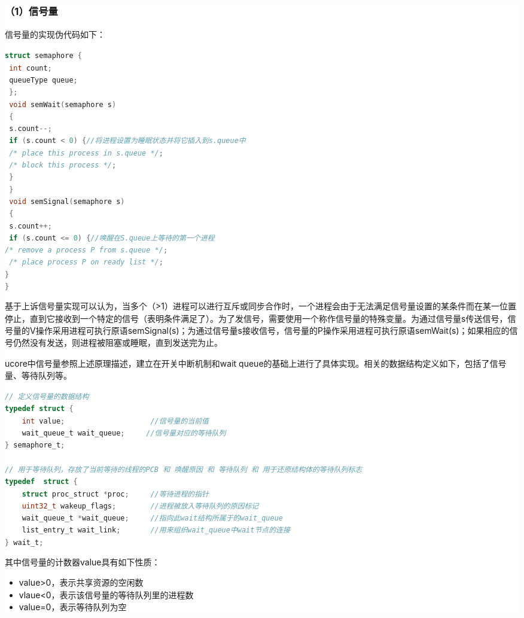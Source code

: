 ### （1）信号量

信号量的实现伪代码如下：

```c
struct semaphore {
 int count;
 queueType queue;
 };
 void semWait(semaphore s)
 {
 s.count--;
 if (s.count < 0) {//将进程设置为睡眠状态并将它插入到s.queue中
 /* place this process in s.queue */;
 /* block this process */;
 }
 }
 void semSignal(semaphore s)
 {
 s.count++;
 if (s.count <= 0) {//唤醒在S.queue上等待的第一个进程
/* remove a process P from s.queue */;
 /* place process P on ready list */;
}
}
```

基于上诉信号量实现可以认为，当多个（>1）进程可以进行互斥或同步合作时，一个进程会由于无法满足信号量设置的某条件而在某一位置停止，直到它接收到一个特定的信号（表明条件满足了）。为了发信号，需要使用一个称作信号量的特殊变量。为通过信号量s传送信号，信号量的V操作采用进程可执行原语semSignal(s)；为通过信号量s接收信号，信号量的P操作采用进程可执行原语semWait(s)；如果相应的信号仍然没有发送，则进程被阻塞或睡眠，直到发送完为止。

ucore中信号量参照上述原理描述，建立在开关中断机制和wait queue的基础上进行了具体实现。相关的数据结构定义如下，包括了信号量、等待队列等。

```c
// 定义信号量的数据结构
typedef struct {
    int value;                    //信号量的当前值
    wait_queue_t wait_queue;     //信号量对应的等待队列
} semaphore_t;

// 用于等待队列，存放了当前等待的线程的PCB 和 唤醒原因 和 等待队列 和 用于还原结构体的等待队列标志
typedef  struct {
    struct proc_struct *proc;     //等待进程的指针
    uint32_t wakeup_flags;        //进程被放入等待队列的原因标记
    wait_queue_t *wait_queue;     //指向此wait结构所属于的wait_queue
    list_entry_t wait_link;       //用来组织wait_queue中wait节点的连接
} wait_t;
```

其中信号量的计数器value具有如下性质：

- value>0，表示共享资源的空闲数
- vlaue<0，表示该信号量的等待队列里的进程数
- value=0，表示等待队列为空
